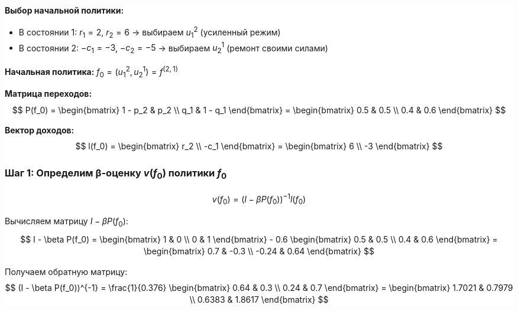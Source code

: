 **Выбор начальной политики:**
- В состоянии 1: $r_1 = 2$, $r_2 = 6$ → выбираем $u_1^2$ (усиленный режим)
- В состоянии 2: $-c_1 = -3$, $-c_2 = -5$ → выбираем $u_2^1$ (ремонт своими силами)

**Начальная политика:** $f_0 = (u_1^2, u_2^1) = f^{(2,1)}$

**Матрица переходов:**
$$
P(f_0) = \begin{bmatrix}
1 - p_2 & p_2 \\
q_1 & 1 - q_1
\end{bmatrix} = 
\begin{bmatrix}
0.5 & 0.5 \\
0.4 & 0.6
\end{bmatrix}
$$

**Вектор доходов:**
$$
l(f_0) = \begin{bmatrix}
r_2 \\
-c_1
\end{bmatrix} = 
\begin{bmatrix}
6 \\
-3
\end{bmatrix}
$$

### Шаг 1: Определим β-оценку $v(f_0)$ политики $f_0$

$$
v(f_0) = (I - \beta P(f_0))^{-1} l(f_0)
$$

Вычисляем матрицу $I - \beta P(f_0)$:
$$
I - \beta P(f_0) = \begin{bmatrix}
1 & 0 \\
0 & 1
\end{bmatrix} - 0.6 \begin{bmatrix}
0.5 & 0.5 \\
0.4 & 0.6
\end{bmatrix} = 
\begin{bmatrix}
0.7 & -0.3 \\
-0.24 & 0.64
\end{bmatrix}
$$

Получаем обратную матрицу:
$$
(I - \beta P(f_0))^{-1} = 
\frac{1}{0.376} \begin{bmatrix}
0.64 & 0.3 \\
0.24 & 0.7
\end{bmatrix} = 
\begin{bmatrix}
1.7021 & 0.7979 \\
0.6383 & 1.8617
\end{bmatrix}
$$
